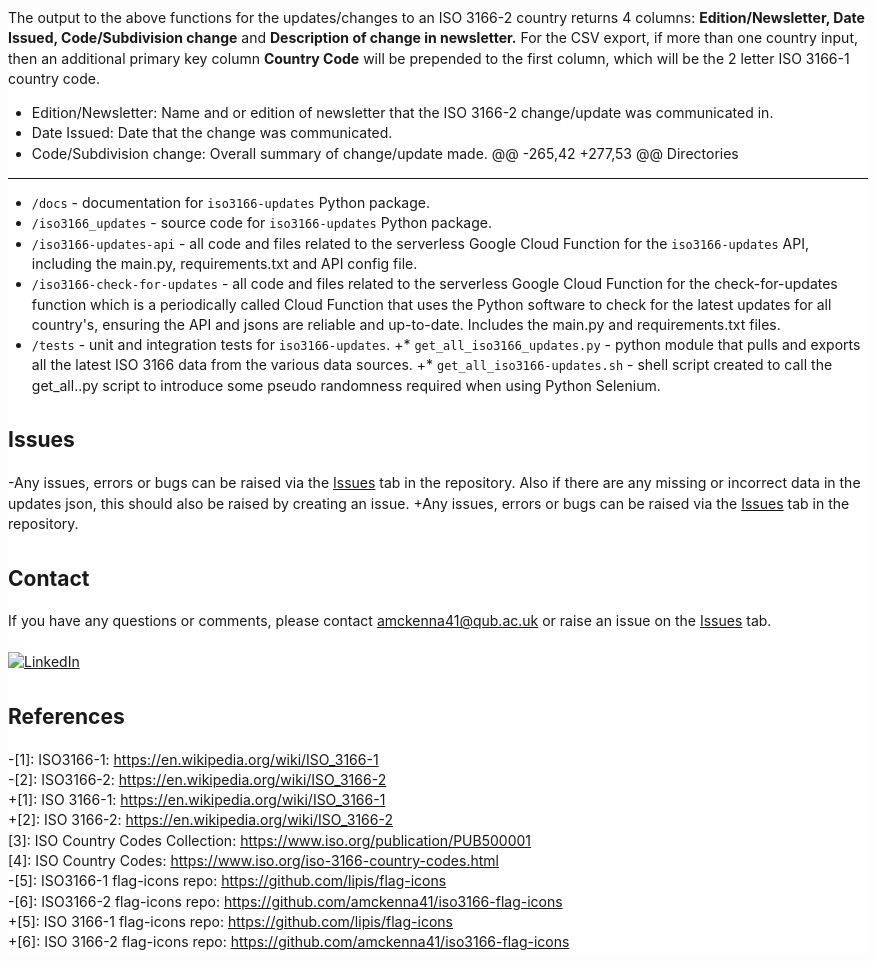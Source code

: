  The output to the above functions for the updates/changes to an ISO 3166-2 country returns 4 columns: 
 <b>Edition/Newsletter, Date Issued, Code/Subdivision change</b> and <b>Description of change in newsletter.</b> For the CSV export, if more than one country input, then an additional primary key column <b>Country Code</b> will be prepended to the first column, which will be the 2 letter ISO 3166-1 country code. 
 
 * Edition/Newsletter: Name and or edition of newsletter that the ISO 3166-2 change/update was communicated in.
 * Date Issued: Date that the change was communicated.
 * Code/Subdivision change: Overall summary of change/update made.
@@ -265,42 +277,53 @@
 Directories
 -----------
 * `/docs` - documentation for `iso3166-updates` Python package.
 * `/iso3166_updates` - source code for `iso3166-updates` Python package.
 * `/iso3166-updates-api` - all code and files related to the serverless Google Cloud Function for the `iso3166-updates` API, including the main.py, requirements.txt and API config file.
 * `/iso3166-check-for-updates` - all code and files related to the serverless Google Cloud Function for the check-for-updates function which is a periodically called Cloud Function that uses the Python software to check for the latest updates for all country's, ensuring the API and jsons are reliable and up-to-date. Includes the main.py and requirements.txt files.
 * `/tests` - unit and integration tests for `iso3166-updates`.
+* `get_all_iso3166_updates.py` - python module that pulls and exports all the latest ISO 3166 data from the various data sources.
+* `get_all_iso3166-updates.sh` - shell script created to call the get_all..py script to introduce some pseudo randomness required when using Python Selenium. 
 
 Issues
 ------
-Any issues, errors or bugs can be raised via the [Issues](Issues) tab in the repository. Also if there are any missing or incorrect data in the updates json, this should also be raised by creating an issue. 
+Any issues, errors or bugs can be raised via the [Issues](Issues) tab in the repository.
 
 Contact
 -------
 If you have any questions or comments, please contact amckenna41@qub.ac.uk or raise an issue on the [Issues][Issues] tab. <br><br>
 [![LinkedIn](https://img.shields.io/badge/LinkedIn-0077B5?style=for-the-badge&logo=linkedin&logoColor=white)](https://www.linkedin.com/in/adam-mckenna-7a5b22151/)
 
 References
 ----------
-\[1\]: ISO3166-1: https://en.wikipedia.org/wiki/ISO_3166-1 <br>
-\[2\]: ISO3166-2: https://en.wikipedia.org/wiki/ISO_3166-2 <br>
+\[1\]: ISO 3166-1: https://en.wikipedia.org/wiki/ISO_3166-1 <br>
+\[2\]: ISO 3166-2: https://en.wikipedia.org/wiki/ISO_3166-2 <br>
 \[3\]: ISO Country Codes Collection: https://www.iso.org/publication/PUB500001 <br>
 \[4\]: ISO Country Codes: https://www.iso.org/iso-3166-country-codes.html <br>
-\[5\]: ISO3166-1 flag-icons repo: https://github.com/lipis/flag-icons <br>
-\[6\]: ISO3166-2 flag-icons repo: https://github.com/amckenna41/iso3166-flag-icons <br>
+\[5\]: ISO 3166-1 flag-icons repo: https://github.com/lipis/flag-icons <br>
+\[6\]: ISO 3166-2 flag-icons repo: https://github.com/amckenna41/iso3166-flag-icons <br>
 

 [demo]: https://colab.research.google.com/drive/1oGF3j3_9b_g2qAmBtv3n-xO2GzTYRJjf?usp=sharing
 [python]: https://www.python.org/downloads/release/python-360/
 [pandas]: https://pandas.pydata.org/
 [numpy]: https://numpy.org/
 [requests]: https://requests.readthedocs.io/
 [beautifulsoup4]: https://www.crummy.com/software/BeautifulSoup/bs4/doc/
 [iso3166]: https://github.com/deactivated/python-iso3166
 [PyPi]: https://pypi.org/project/iso3166-updates/
 [demo]: https://colab.research.google.com/drive/1oGF3j3_9b_g2qAmBtv3n-xO2GzTYRJjf?usp=sharing
 [python]: https://www.python.org/downloads/release/python-360/
 [pandas]: https://pandas.pydata.org/
 [numpy]: https://numpy.org/
 [requests]: https://requests.readthedocs.io/
 [beautifulsoup4]: https://www.crummy.com/software/BeautifulSoup/bs4/doc/
 [iso3166]: https://github.com/deactivated/python-iso3166
 [PyPi]: https://pypi.org/project/iso3166-updates/
 [demo]: https://colab.research.google.com/drive/1oGF3j3_9b_g2qAmBtv3n-xO2GzTYRJjf?usp=sharing
 [python]: https://www.python.org/downloads/release/python-360/
 [pandas]: https://pandas.pydata.org/
 [numpy]: https://numpy.org/
 [requests]: https://requests.readthedocs.io/
 [beautifulsoup4]: https://www.crummy.com/software/BeautifulSoup/bs4/doc/
 [iso3166]: https://github.com/deactivated/python-iso3166
 [PyPi]: https://pypi.org/project/iso3166-updates/
 [Issues]: https://github.com/amckenna41/iso3166-updates/issues